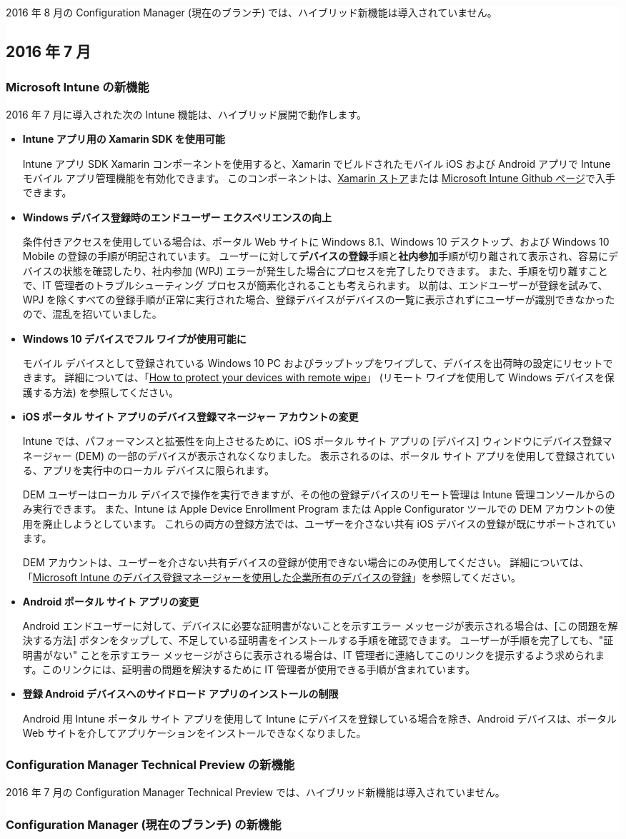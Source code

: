 2016 年 8 月の Configuration Manager (現在のブランチ) では、ハイブリッド新機能は導入されていません。

## <a name="july-2016"></a>2016 年 7 月

### <a name="new-in-microsoft-intune"></a>Microsoft Intune の新機能

2016 年 7 月に導入された次の Intune 機能は、ハイブリッド展開で動作します。

- **Intune アプリ用の Xamarin SDK を使用可能**

  Intune アプリ SDK Xamarin コンポーネントを使用すると、Xamarin でビルドされたモバイル iOS および Android アプリで Intune モバイル アプリ管理機能を有効化できます。 このコンポーネントは、[Xamarin ストア](https://components.xamarin.com/view/Microsoft.Intune.MAM)または [Microsoft Intune Github ページ](https://github.com/msintuneappsdk)で入手できます。

- **Windows デバイス登録時のエンドユーザー エクスペリエンスの向上**

  条件付きアクセスを使用している場合は、ポータル Web サイトに Windows 8.1、Windows 10 デスクトップ、および Windows 10 Mobile の登録の手順が明記されています。 ユーザーに対して**デバイスの登録**手順と**社内参加**手順が切り離されて表示され、容易にデバイスの状態を確認したり、社内参加 (WPJ) エラーが発生した場合にプロセスを完了したりできます。 また、手順を切り離すことで、IT 管理者のトラブルシューティング プロセスが簡素化されることも考えられます。 以前は、エンドユーザーが登録を試みて、WPJ を除くすべての登録手順が正常に実行された場合、登録デバイスがデバイスの一覧に表示されずにユーザーが識別できなかったので、混乱を招いていました。

 - **Windows 10 デバイスでフル ワイプが使用可能に**

    モバイル デバイスとして登録されている Windows 10 PC およびラップトップをワイプして、デバイスを出荷時の設定にリセットできます。 詳細については、「[How to protect your devices with remote wipe](/sccm/mdm/deploy-use/wipe-lock-reset)」 (リモート ワイプを使用して Windows デバイスを保護する方法) を参照してください。

- **iOS ポータル サイト アプリのデバイス登録マネージャー アカウントの変更**

  Intune では、パフォーマンスと拡張性を向上させるために、iOS ポータル サイト アプリの [デバイス] ウィンドウにデバイス登録マネージャー (DEM) の一部のデバイスが表示されなくなりました。 表示されるのは、ポータル サイト アプリを使用して登録されている、アプリを実行中のローカル デバイスに限られます。

  DEM ユーザーはローカル デバイスで操作を実行できますが、その他の登録デバイスのリモート管理は Intune 管理コンソールからのみ実行できます。 また、Intune は Apple Device Enrollment Program または Apple Configurator ツールでの DEM アカウントの使用を廃止しようとしています。 これらの両方の登録方法では、ユーザーを介さない共有 iOS デバイスの登録が既にサポートされています。

  DEM アカウントは、ユーザーを介さない共有デバイスの登録が使用できない場合にのみ使用してください。 詳細については、「[Microsoft Intune のデバイス登録マネージャーを使用した企業所有のデバイスの登録](../deploy-use/enroll-devices-with-device-enrollment-manager.md)」を参照してください。

- **Android ポータル サイト アプリの変更**

  Android エンドユーザーに対して、デバイスに必要な証明書がないことを示すエラー メッセージが表示される場合は、[この問題を解決する方法] ボタンをタップして、不足している証明書をインストールする手順を確認できます。 ユーザーが手順を完了しても、"証明書がない" ことを示すエラー メッセージがさらに表示される場合は、IT 管理者に連絡してこのリンクを提示するよう求められます。このリンクには、証明書の問題を解決するために IT 管理者が使用できる手順が含まれています。

- **登録 Android デバイスへのサイドロード アプリのインストールの制限**

  Android 用 Intune ポータル サイト アプリを使用して Intune にデバイスを登録している場合を除き、Android デバイスは、ポータル Web サイトを介してアプリケーションをインストールできなくなりました。


### <a name="new-in-configuration-manager-technical-preview"></a>Configuration Manager Technical Preview の新機能

2016 年 7 月の Configuration Manager Technical Preview では、ハイブリッド新機能は導入されていません。

### <a name="new-in-configuration-manager-current-branch"></a>Configuration Manager (現在のブランチ) の新機能
